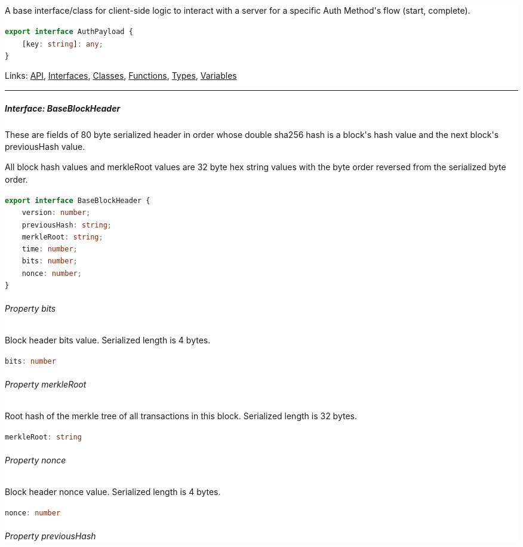 A base interface/class for client-side logic to interact with a server
for a specific Auth Method's flow (start, complete).

```ts
export interface AuthPayload {
    [key: string]: any;
}
```

Links: [API](#api), [Interfaces](#interfaces), [Classes](#classes), [Functions](#functions), [Types](#types), [Variables](#variables)

---
##### Interface: BaseBlockHeader

These are fields of 80 byte serialized header in order whose double sha256 hash is a block's hash value
and the next block's previousHash value.

All block hash values and merkleRoot values are 32 byte hex string values with the byte order reversed from the serialized byte order.

```ts
export interface BaseBlockHeader {
    version: number;
    previousHash: string;
    merkleRoot: string;
    time: number;
    bits: number;
    nonce: number;
}
```

###### Property bits

Block header bits value. Serialized length is 4 bytes.

```ts
bits: number
```

###### Property merkleRoot

Root hash of the merkle tree of all transactions in this block. Serialized length is 32 bytes.

```ts
merkleRoot: string
```

###### Property nonce

Block header nonce value. Serialized length is 4 bytes.

```ts
nonce: number
```

###### Property previousHash
